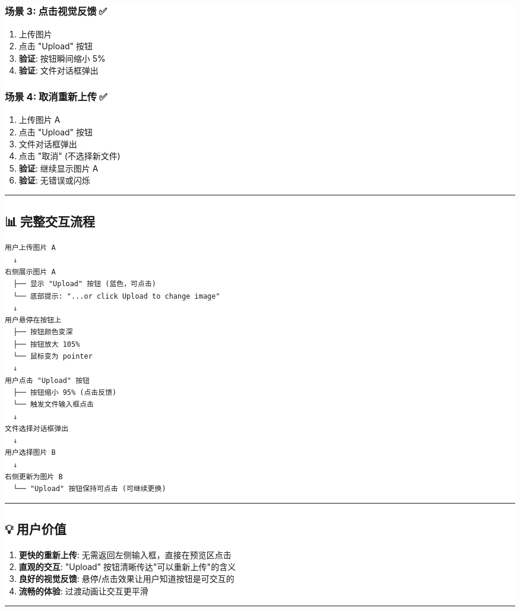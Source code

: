 ### 场景 3: 点击视觉反馈 ✅
1. 上传图片
2. 点击 "Upload" 按钮
3. **验证**: 按钮瞬间缩小 5%
4. **验证**: 文件对话框弹出

### 场景 4: 取消重新上传 ✅
1. 上传图片 A
2. 点击 "Upload" 按钮
3. 文件对话框弹出
4. 点击 "取消" (不选择新文件)
5. **验证**: 继续显示图片 A
6. **验证**: 无错误或闪烁

---

## 📊 完整交互流程

```
用户上传图片 A
  ↓
右侧展示图片 A
  ├── 显示 "Upload" 按钮 (蓝色，可点击)
  └── 底部提示: "...or click Upload to change image"
  ↓
用户悬停在按钮上
  ├── 按钮颜色变深
  ├── 按钮放大 105%
  └── 鼠标变为 pointer
  ↓
用户点击 "Upload" 按钮
  ├── 按钮缩小 95% (点击反馈)
  └── 触发文件输入框点击
  ↓
文件选择对话框弹出
  ↓
用户选择图片 B
  ↓
右侧更新为图片 B
  └── "Upload" 按钮保持可点击 (可继续更换)
```

---

## 💡 用户价值

1. **更快的重新上传**: 无需返回左侧输入框，直接在预览区点击
2. **直观的交互**: "Upload" 按钮清晰传达"可以重新上传"的含义
3. **良好的视觉反馈**: 悬停/点击效果让用户知道按钮是可交互的
4. **流畅的体验**: 过渡动画让交互更平滑

---